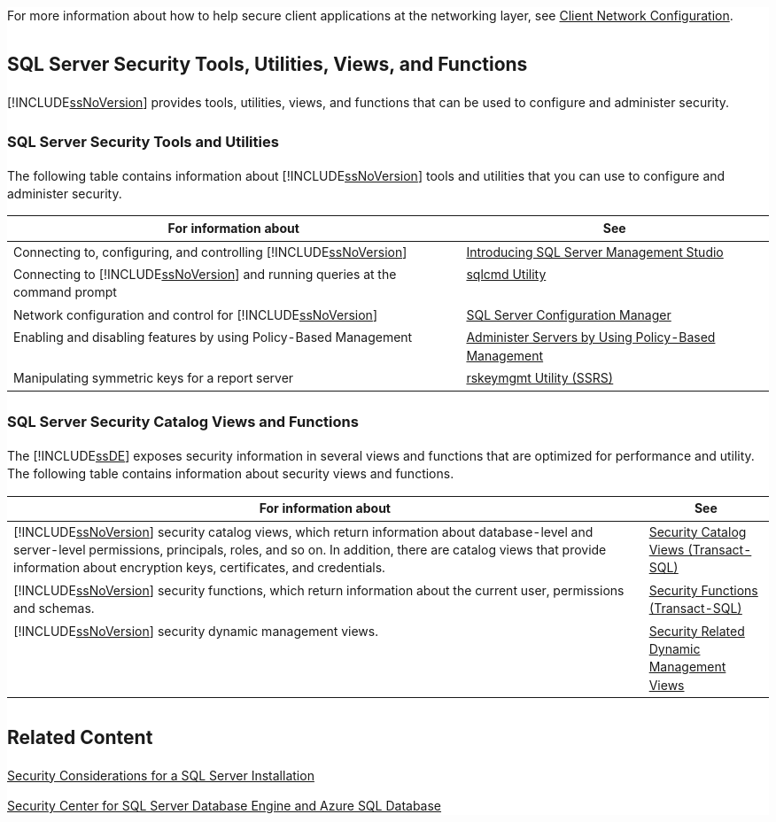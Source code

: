  For more information about how to help secure client applications at the networking layer, see [Client Network Configuration](../../Topics/TopicNameNotContainA/Client-Network-Configuration.md).  
  
## SQL Server Security Tools, Utilities, Views, and Functions  
 [!INCLUDE[ssNoVersion](../../Topics/TopicNameContainA/tokens/ssNoVersion_md.md)] provides tools, utilities, views, and functions that can be used to configure and administer security.  
  
### SQL Server Security Tools and Utilities  
 The following table contains information about [!INCLUDE[ssNoVersion](../../Topics/TopicNameContainA/tokens/ssNoVersion_md.md)] tools and utilities that you can use to configure and administer security.  
  
|For information about|See|  
|---------------------------|---------|  
|Connecting to, configuring, and controlling [!INCLUDE[ssNoVersion](../../Topics/TopicNameContainA/tokens/ssNoVersion_md.md)]|[Introducing SQL Server Management Studio](assetId:///f289e978-14ca-46ef-9e61-e1fe5fd593be)|  
|Connecting to [!INCLUDE[ssNoVersion](../../Topics/TopicNameContainA/tokens/ssNoVersion_md.md)] and running queries at the command prompt|[sqlcmd Utility](../../Topics/TopicNameNotContainA/sqlcmd-Utility.md)|  
|Network configuration and control for [!INCLUDE[ssNoVersion](../../Topics/TopicNameContainA/tokens/ssNoVersion_md.md)]|[SQL Server Configuration Manager](../../Topics/TopicNameNotContainA/SQL-Server-Configuration-Manager.md)|  
|Enabling and disabling features by using Policy-Based Management|[Administer Servers by Using Policy-Based Management](../../Topics/TopicNameNotContainA/Administer-Servers-by-Using-Policy-Based-Management.md)|  
|Manipulating symmetric keys for a report server|[rskeymgmt Utility (SSRS)](../../Topics/TopicNameNotContainA/rskeymgmt-Utility--SSRS-.md)|  
  
### SQL Server Security Catalog Views and Functions  
 The [!INCLUDE[ssDE](../../Topics/TopicNameContainA/tokens/ssDE_md.md)] exposes security information in several views and functions that are optimized for performance and utility. The following table contains information about security views and functions.  
  
|For information about|See|  
|---------------------------|---------|  
|[!INCLUDE[ssNoVersion](../../Topics/TopicNameContainA/tokens/ssNoVersion_md.md)] security catalog views, which return information about database-level and server-level permissions, principals, roles, and so on. In addition, there are catalog views that provide information about encryption keys, certificates, and credentials.|[Security Catalog Views (Transact-SQL)](assetId:///4d5cf1bf-09a7-4ee0-9dbb-5c584750fc67)|  
|[!INCLUDE[ssNoVersion](../../Topics/TopicNameContainA/tokens/ssNoVersion_md.md)] security functions, which return information about the current user, permissions and schemas.|[Security Functions (Transact-SQL)](assetId:///7773a87d-2f1b-4951-a225-baf159a7291b)|  
|[!INCLUDE[ssNoVersion](../../Topics/TopicNameContainA/tokens/ssNoVersion_md.md)] security dynamic management views.|[Security Related Dynamic Management Views](assetId:///450d131c-773a-4e05-ab96-3837b6c33aae)|  
  
## Related Content  
 [Security Considerations for a SQL Server Installation](../../Topics/TopicNameContainA/Security-Considerations-for-a-SQL-Server-Installation.md)  
  
 [Security Center for SQL Server Database Engine and Azure SQL Database](../../Topics/TopicNameNotContainA/Security-Center-for-SQL-Server-Database-Engine-and-Azure-SQL-Database.md)